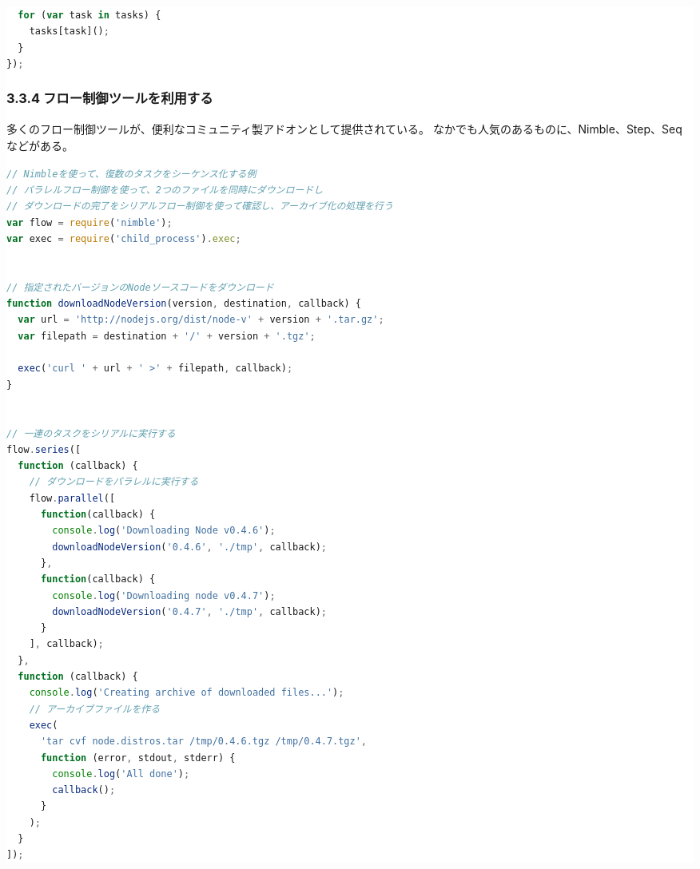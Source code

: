 ```javascript
  for (var task in tasks) {
    tasks[task]();
  }
});
```

### 3.3.4 フロー制御ツールを利用する

多くのフロー制御ツールが、便利なコミュニティ製アドオンとして提供されている。
なかでも人気のあるものに、Nimble、Step、Seq などがある。


```javascript
// Nimbleを使って、復数のタスクをシーケンス化する例
// パラレルフロー制御を使って、2つのファイルを同時にダウンロードし
// ダウンロードの完了をシリアルフロー制御を使って確認し、アーカイブ化の処理を行う
var flow = require('nimble');
var exec = require('child_process').exec;


// 指定されたバージョンのNodeソースコードをダウンロード
function downloadNodeVersion(version, destination, callback) {
  var url = 'http://nodejs.org/dist/node-v' + version + '.tar.gz';
  var filepath = destination + '/' + version + '.tgz';

  exec('curl ' + url + ' >' + filepath, callback);
}


// 一連のタスクをシリアルに実行する
flow.series([
  function (callback) {
    // ダウンロードをパラレルに実行する
    flow.parallel([
      function(callback) {
        console.log('Downloading Node v0.4.6');
        downloadNodeVersion('0.4.6', './tmp', callback);
      },
      function(callback) {
        console.log('Downloading node v0.4.7');
        downloadNodeVersion('0.4.7', './tmp', callback);
      }
    ], callback);
  },
  function (callback) {
    console.log('Creating archive of downloaded files...');
    // アーカイブファイルを作る
    exec(
      'tar cvf node.distros.tar /tmp/0.4.6.tgz /tmp/0.4.7.tgz',
      function (error, stdout, stderr) {
        console.log('All done');
        callback();
      }
    );
  }
]);
```
